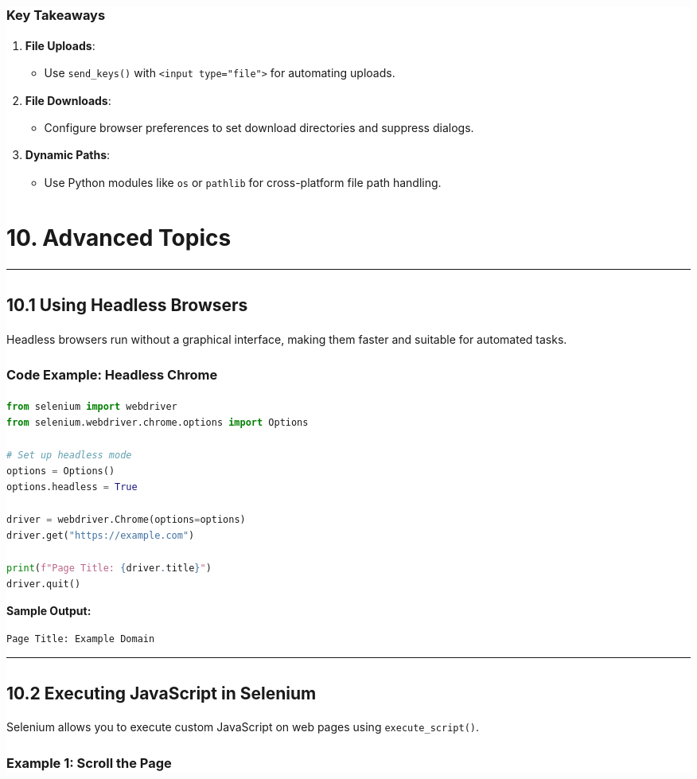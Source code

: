 
### **Key Takeaways**

1. **File Uploads**:
    
    * Use `send_keys()` with `<input type="file">` for automating uploads.
        
2. **File Downloads**:
    
    * Configure browser preferences to set download directories and suppress dialogs.
        
3. **Dynamic Paths**:
    
    * Use Python modules like `os` or `pathlib` for cross-platform file path handling.
        

# **10\. Advanced Topics**

---

## **10.1 Using Headless Browsers**

Headless browsers run without a graphical interface, making them faster and suitable for automated tasks.

### **Code Example: Headless Chrome**

```python
from selenium import webdriver
from selenium.webdriver.chrome.options import Options

# Set up headless mode
options = Options()
options.headless = True

driver = webdriver.Chrome(options=options)
driver.get("https://example.com")

print(f"Page Title: {driver.title}")
driver.quit()
```

**Sample Output:**

```plaintext
Page Title: Example Domain
```

---

## **10.2 Executing JavaScript in Selenium**

Selenium allows you to execute custom JavaScript on web pages using `execute_script()`.

### **Example 1: Scroll the Page**
